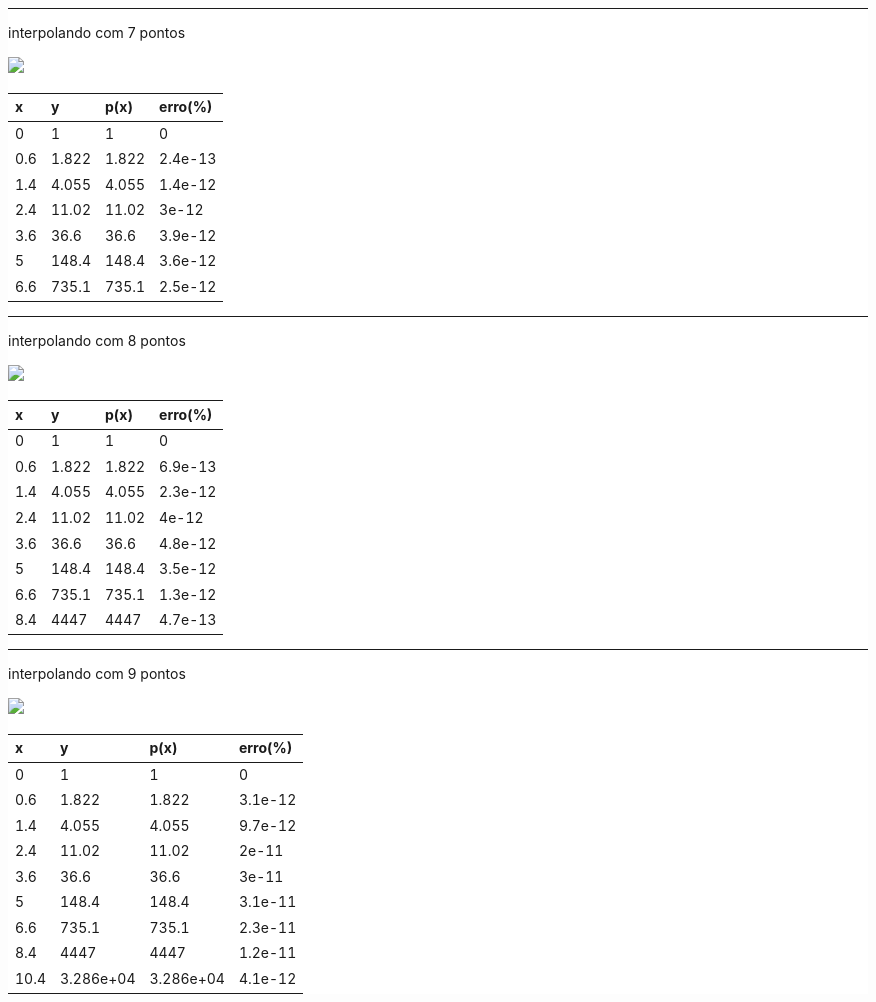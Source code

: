 -------
 interpolando com 7 pontos

<img src="https://latex.codecogs.com/svg.latex?\Large&space;0.0317x^{6}+-0.3210x^{5}+1.4587x^{4}+-2.6607x^{3}+3.0065x^{2}+0.2482x^{1}+1.0000x^{0}">

| x | y | p(x) |  erro(%) |
| :---- | :---- | :---- | :---- |
| 0 | 1 | 1 | 0 |
| 0.6 | 1.822 | 1.822 | 2.4e-13 |
| 1.4 | 4.055 | 4.055 | 1.4e-12 |
| 2.4 | 11.02 | 11.02 | 3e-12 |
| 3.6 | 36.6 | 36.6 | 3.9e-12 |
| 5 | 148.4 | 148.4 | 3.6e-12 |
| 6.6 | 735.1 | 735.1 | 2.5e-12 |

-------
 interpolando com 8 pontos

<img src="https://latex.codecogs.com/svg.latex?\Large&space;0.0104x^{7}+-0.1724x^{6}+1.2125x^{5}+-4.1167x^{4}+7.4910x^{3}+-5.5391x^{2}+2.7419x^{1}+1.0000x^{0}">

| x | y | p(x) |  erro(%) |
| :---- | :---- | :---- | :---- |
| 0 | 1 | 1 | 0 |
| 0.6 | 1.822 | 1.822 | 6.9e-13 |
| 1.4 | 4.055 | 4.055 | 2.3e-12 |
| 2.4 | 11.02 | 11.02 | 4e-12 |
| 3.6 | 36.6 | 36.6 | 4.8e-12 |
| 5 | 148.4 | 148.4 | 3.5e-12 |
| 6.6 | 735.1 | 735.1 | 1.3e-12 |
| 8.4 | 4447 | 4447 | 4.7e-13 |

-------
 interpolando com 9 pontos

<img src="https://latex.codecogs.com/svg.latex?\Large&space;0.0033x^{8}+-0.0821x^{7}+0.8583x^{6}+-4.6448x^{5}+13.9679x^{4}+-22.2833x^{3}+18.0329x^{2}+-3.9057x^{1}+1.0000x^{0}">

| x | y | p(x) |  erro(%) |
| :---- | :---- | :---- | :---- |
| 0 | 1 | 1 | 0 |
| 0.6 | 1.822 | 1.822 | 3.1e-12 |
| 1.4 | 4.055 | 4.055 | 9.7e-12 |
| 2.4 | 11.02 | 11.02 | 2e-11 |
| 3.6 | 36.6 | 36.6 | 3e-11 |
| 5 | 148.4 | 148.4 | 3.1e-11 |
| 6.6 | 735.1 | 735.1 | 2.3e-11 |
| 8.4 | 4447 | 4447 | 1.2e-11 |
| 10.4 | 3.286e+04 | 3.286e+04 | 4.1e-12 |
